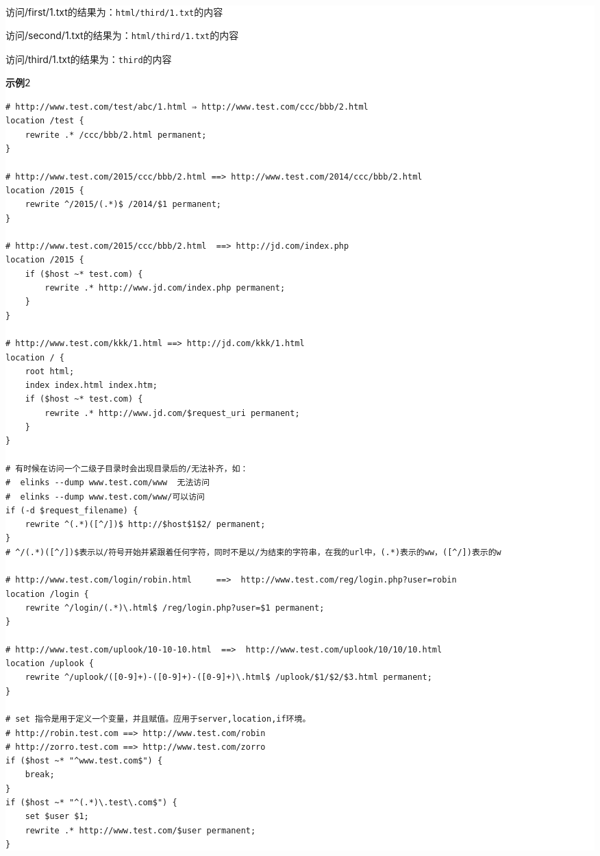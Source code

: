 访问/first/1.txt的结果为：`html/third/1.txt`的内容

访问/second/1.txt的结果为：`html/third/1.txt`的内容

访问/third/1.txt的结果为：`third`的内容

**示例**2

```nginx
# http://www.test.com/test/abc/1.html ⇒ http://www.test.com/ccc/bbb/2.html
location /test {
    rewrite .* /ccc/bbb/2.html permanent;
}

# http://www.test.com/2015/ccc/bbb/2.html ==> http://www.test.com/2014/ccc/bbb/2.html
location /2015 {
    rewrite ^/2015/(.*)$ /2014/$1 permanent;
}

# http://www.test.com/2015/ccc/bbb/2.html  ==> http://jd.com/index.php
location /2015 {
    if ($host ~* test.com) {
        rewrite .* http://www.jd.com/index.php permanent;
    }
}

# http://www.test.com/kkk/1.html ==> http://jd.com/kkk/1.html
location / {
    root html;
    index index.html index.htm;
    if ($host ~* test.com) {
        rewrite .* http://www.jd.com/$request_uri permanent;
    }
}

# 有时候在访问一个二级子目录时会出现目录后的/无法补齐，如：
#  elinks --dump www.test.com/www  无法访问
#  elinks --dump www.test.com/www/可以访问 
if (-d $request_filename) {
    rewrite ^(.*)([^/])$ http://$host$1$2/ permanent;
}
# ^/(.*)([^/])$表示以/符号开始并紧跟着任何字符，同时不是以/为结束的字符串，在我的url中，(.*)表示的ww，([^/])表示的w

# http://www.test.com/login/robin.html     ==>  http://www.test.com/reg/login.php?user=robin
location /login {
    rewrite ^/login/(.*)\.html$ /reg/login.php?user=$1 permanent;
}

# http://www.test.com/uplook/10-10-10.html  ==>  http://www.test.com/uplook/10/10/10.html 
location /uplook {
    rewrite ^/uplook/([0-9]+)-([0-9]+)-([0-9]+)\.html$ /uplook/$1/$2/$3.html permanent;
}

# set 指令是用于定义一个变量，并且赋值。应用于server,location,if环境。
# http://robin.test.com ==> http://www.test.com/robin
# http://zorro.test.com ==> http://www.test.com/zorro
if ($host ~* "^www.test.com$") {
    break;
}
if ($host ~* "^(.*)\.test\.com$") {
    set $user $1;
    rewrite .* http://www.test.com/$user permanent;
}
```
